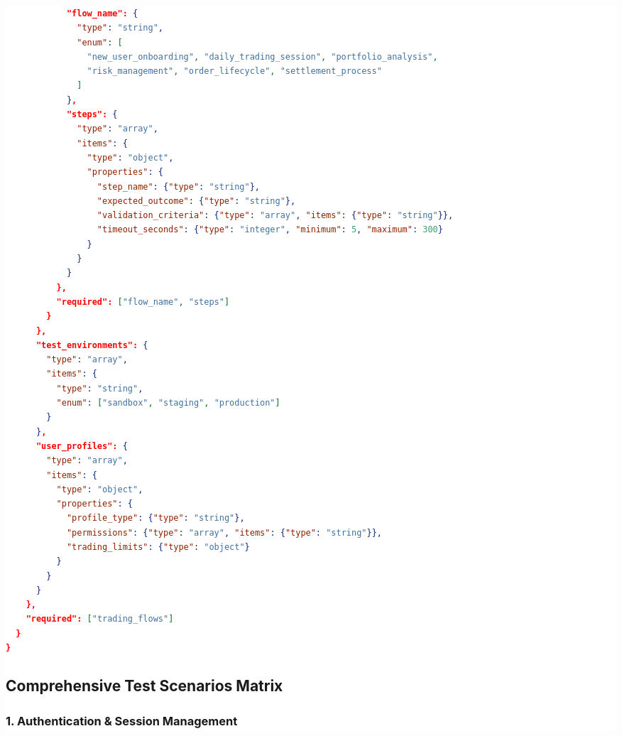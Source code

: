 ```json
            "flow_name": {
              "type": "string",
              "enum": [
                "new_user_onboarding", "daily_trading_session", "portfolio_analysis",
                "risk_management", "order_lifecycle", "settlement_process"
              ]
            },
            "steps": {
              "type": "array",
              "items": {
                "type": "object",
                "properties": {
                  "step_name": {"type": "string"},
                  "expected_outcome": {"type": "string"},
                  "validation_criteria": {"type": "array", "items": {"type": "string"}},
                  "timeout_seconds": {"type": "integer", "minimum": 5, "maximum": 300}
                }
              }
            }
          },
          "required": ["flow_name", "steps"]
        }
      },
      "test_environments": {
        "type": "array",
        "items": {
          "type": "string",
          "enum": ["sandbox", "staging", "production"]
        }
      },
      "user_profiles": {
        "type": "array",
        "items": {
          "type": "object",
          "properties": {
            "profile_type": {"type": "string"},
            "permissions": {"type": "array", "items": {"type": "string"}},
            "trading_limits": {"type": "object"}
          }
        }
      }
    },
    "required": ["trading_flows"]
  }
}
```

## Comprehensive Test Scenarios Matrix

### 1. Authentication & Session Management
